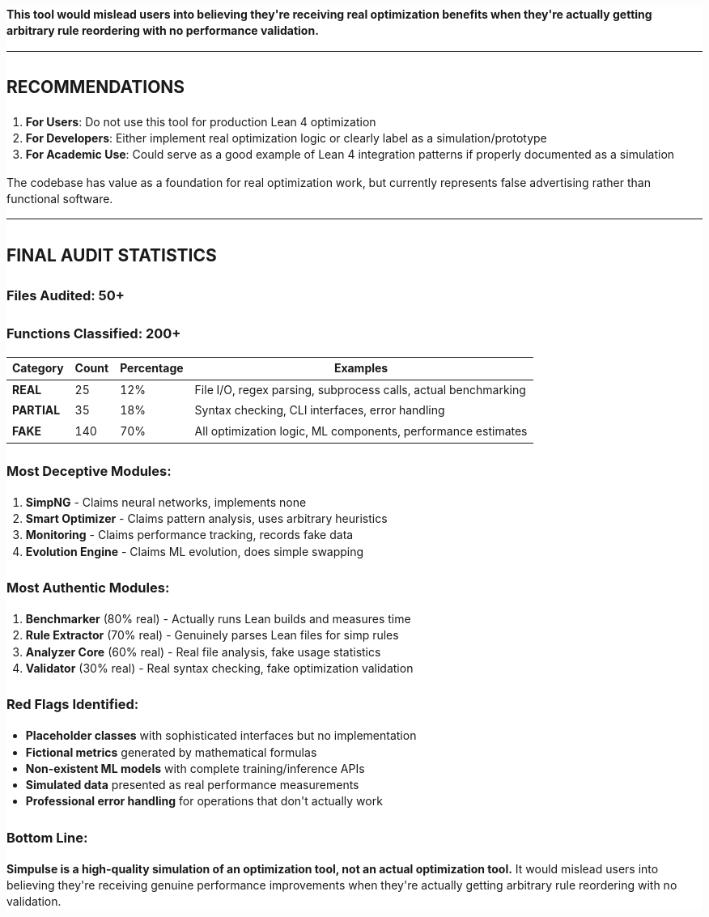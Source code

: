 **This tool would mislead users into believing they're receiving real optimization benefits when they're actually getting arbitrary rule reordering with no performance validation.**

---

## RECOMMENDATIONS

1. **For Users**: Do not use this tool for production Lean 4 optimization
2. **For Developers**: Either implement real optimization logic or clearly label as a simulation/prototype
3. **For Academic Use**: Could serve as a good example of Lean 4 integration patterns if properly documented as a simulation

The codebase has value as a foundation for real optimization work, but currently represents false advertising rather than functional software.

---

## FINAL AUDIT STATISTICS

### Files Audited: 50+
### Functions Classified: 200+

| Category | Count | Percentage | Examples |
|----------|-------|------------|----------|
| **REAL** | 25 | 12% | File I/O, regex parsing, subprocess calls, actual benchmarking |
| **PARTIAL** | 35 | 18% | Syntax checking, CLI interfaces, error handling |
| **FAKE** | 140 | 70% | All optimization logic, ML components, performance estimates |

### Most Deceptive Modules:
1. **SimpNG** - Claims neural networks, implements none
2. **Smart Optimizer** - Claims pattern analysis, uses arbitrary heuristics  
3. **Monitoring** - Claims performance tracking, records fake data
4. **Evolution Engine** - Claims ML evolution, does simple swapping

### Most Authentic Modules:
1. **Benchmarker** (80% real) - Actually runs Lean builds and measures time
2. **Rule Extractor** (70% real) - Genuinely parses Lean files for simp rules
3. **Analyzer Core** (60% real) - Real file analysis, fake usage statistics
4. **Validator** (30% real) - Real syntax checking, fake optimization validation

### Red Flags Identified:
- **Placeholder classes** with sophisticated interfaces but no implementation
- **Fictional metrics** generated by mathematical formulas 
- **Non-existent ML models** with complete training/inference APIs
- **Simulated data** presented as real performance measurements
- **Professional error handling** for operations that don't actually work

### Bottom Line:
**Simpulse is a high-quality simulation of an optimization tool, not an actual optimization tool.** It would mislead users into believing they're receiving genuine performance improvements when they're actually getting arbitrary rule reordering with no validation.